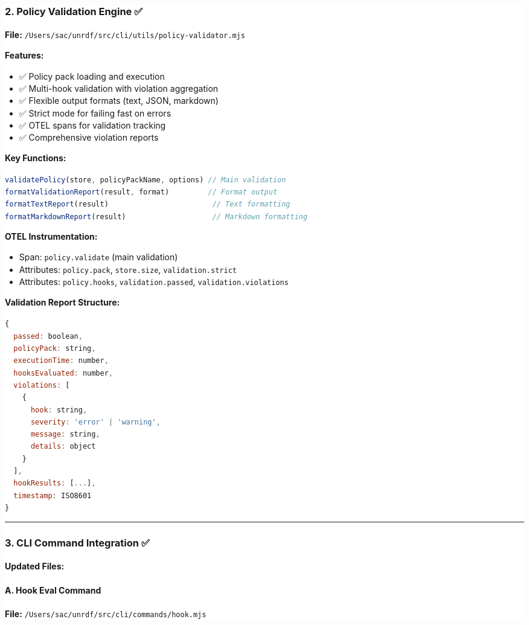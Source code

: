 ### 2. Policy Validation Engine ✅

**File:** `/Users/sac/unrdf/src/cli/utils/policy-validator.mjs`

**Features:**
- ✅ Policy pack loading and execution
- ✅ Multi-hook validation with violation aggregation
- ✅ Flexible output formats (text, JSON, markdown)
- ✅ Strict mode for failing fast on errors
- ✅ OTEL spans for validation tracking
- ✅ Comprehensive violation reports

**Key Functions:**
```javascript
validatePolicy(store, policyPackName, options) // Main validation
formatValidationReport(result, format)         // Format output
formatTextReport(result)                        // Text formatting
formatMarkdownReport(result)                    // Markdown formatting
```

**OTEL Instrumentation:**
- Span: `policy.validate` (main validation)
- Attributes: `policy.pack`, `store.size`, `validation.strict`
- Attributes: `policy.hooks`, `validation.passed`, `validation.violations`

**Validation Report Structure:**
```javascript
{
  passed: boolean,
  policyPack: string,
  executionTime: number,
  hooksEvaluated: number,
  violations: [
    {
      hook: string,
      severity: 'error' | 'warning',
      message: string,
      details: object
    }
  ],
  hookResults: [...],
  timestamp: ISO8601
}
```

---

### 3. CLI Command Integration ✅

**Updated Files:**

#### A. Hook Eval Command
**File:** `/Users/sac/unrdf/src/cli/commands/hook.mjs`
